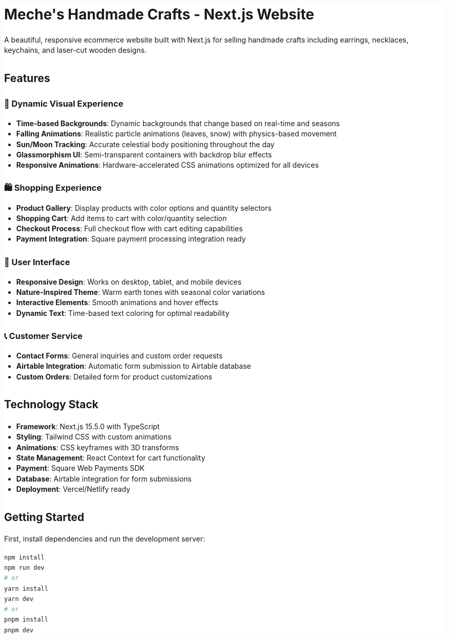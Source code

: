 # Meche's Handmade Crafts - Next.js Website

A beautiful, responsive ecommerce website built with Next.js for selling handmade crafts including earrings, necklaces, keychains, and laser-cut wooden designs.

## Features

### 🎨 Dynamic Visual Experience
- **Time-based Backgrounds**: Dynamic backgrounds that change based on real-time and seasons
- **Falling Animations**: Realistic particle animations (leaves, snow) with physics-based movement
- **Sun/Moon Tracking**: Accurate celestial body positioning throughout the day
- **Glassmorphism UI**: Semi-transparent containers with backdrop blur effects
- **Responsive Animations**: Hardware-accelerated CSS animations optimized for all devices

### 🛍️ Shopping Experience
- **Product Gallery**: Display products with color options and quantity selectors
- **Shopping Cart**: Add items to cart with color/quantity selection
- **Checkout Process**: Full checkout flow with cart editing capabilities
- **Payment Integration**: Square payment processing integration ready

### 📱 User Interface
- **Responsive Design**: Works on desktop, tablet, and mobile devices
- **Nature-Inspired Theme**: Warm earth tones with seasonal color variations
- **Interactive Elements**: Smooth animations and hover effects
- **Dynamic Text**: Time-based text coloring for optimal readability

### 📞 Customer Service
- **Contact Forms**: General inquiries and custom order requests
- **Airtable Integration**: Automatic form submission to Airtable database
- **Custom Orders**: Detailed form for product customizations

## Technology Stack

- **Framework**: Next.js 15.5.0 with TypeScript
- **Styling**: Tailwind CSS with custom animations
- **Animations**: CSS keyframes with 3D transforms
- **State Management**: React Context for cart functionality
- **Payment**: Square Web Payments SDK
- **Database**: Airtable integration for form submissions
- **Deployment**: Vercel/Netlify ready

## Getting Started

First, install dependencies and run the development server:

```bash
npm install
npm run dev
# or
yarn install
yarn dev
# or
pnpm install
pnpm dev
```
